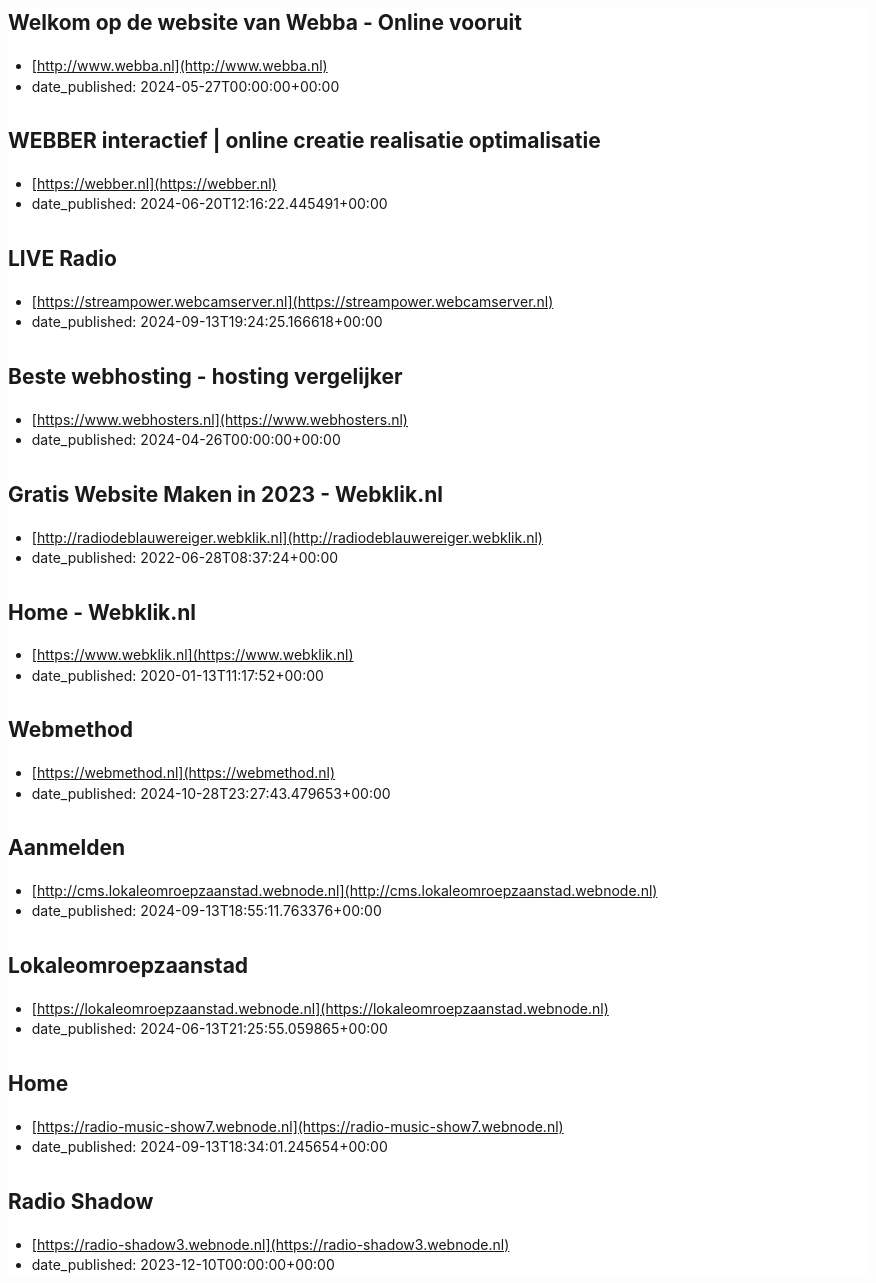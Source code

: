  ## Welkom op de website van Webba - Online vooruit
 - [http://www.webba.nl](http://www.webba.nl)
 - date_published: 2024-05-27T00:00:00+00:00

 ## WEBBER interactief | online creatie realisatie optimalisatie
 - [https://webber.nl](https://webber.nl)
 - date_published: 2024-06-20T12:16:22.445491+00:00

 ## LIVE Radio
 - [https://streampower.webcamserver.nl](https://streampower.webcamserver.nl)
 - date_published: 2024-09-13T19:24:25.166618+00:00

 ## Beste webhosting - hosting vergelijker
 - [https://www.webhosters.nl](https://www.webhosters.nl)
 - date_published: 2024-04-26T00:00:00+00:00

 ## Gratis Website Maken in 2023 - Webklik.nl
 - [http://radiodeblauwereiger.webklik.nl](http://radiodeblauwereiger.webklik.nl)
 - date_published: 2022-06-28T08:37:24+00:00

 ## Home - Webklik.nl
 - [https://www.webklik.nl](https://www.webklik.nl)
 - date_published: 2020-01-13T11:17:52+00:00

 ## Webmethod
 - [https://webmethod.nl](https://webmethod.nl)
 - date_published: 2024-10-28T23:27:43.479653+00:00

 ## Aanmelden
 - [http://cms.lokaleomroepzaanstad.webnode.nl](http://cms.lokaleomroepzaanstad.webnode.nl)
 - date_published: 2024-09-13T18:55:11.763376+00:00

 ## Lokaleomroepzaanstad
 - [https://lokaleomroepzaanstad.webnode.nl](https://lokaleomroepzaanstad.webnode.nl)
 - date_published: 2024-06-13T21:25:55.059865+00:00

 ## Home
 - [https://radio-music-show7.webnode.nl](https://radio-music-show7.webnode.nl)
 - date_published: 2024-09-13T18:34:01.245654+00:00

 ## Radio Shadow
 - [https://radio-shadow3.webnode.nl](https://radio-shadow3.webnode.nl)
 - date_published: 2023-12-10T00:00:00+00:00
